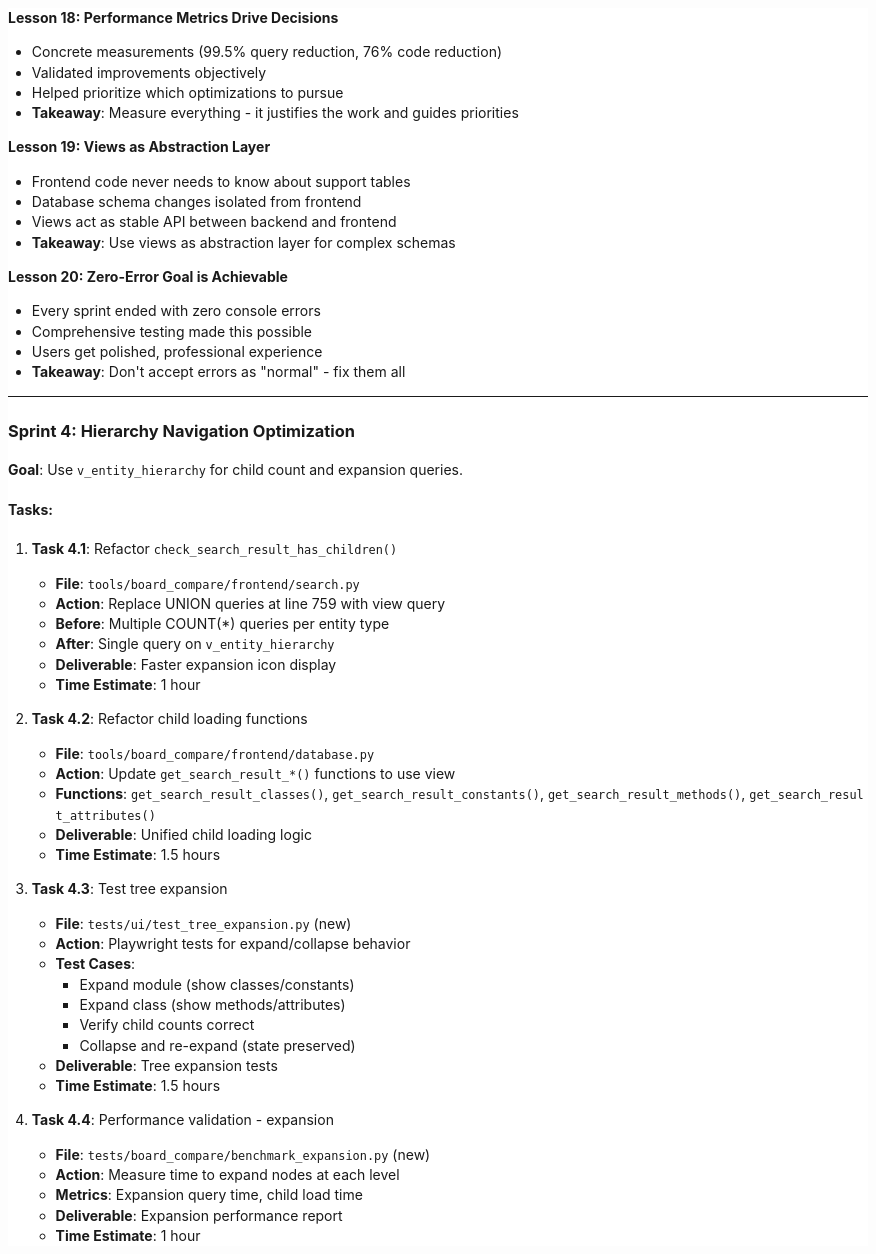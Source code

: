 **Lesson 18: Performance Metrics Drive Decisions**
- Concrete measurements (99.5% query reduction, 76% code reduction)
- Validated improvements objectively
- Helped prioritize which optimizations to pursue
- **Takeaway**: Measure everything - it justifies the work and guides priorities

**Lesson 19: Views as Abstraction Layer**
- Frontend code never needs to know about support tables
- Database schema changes isolated from frontend
- Views act as stable API between backend and frontend
- **Takeaway**: Use views as abstraction layer for complex schemas

**Lesson 20: Zero-Error Goal is Achievable**
- Every sprint ended with zero console errors
- Comprehensive testing made this possible
- Users get polished, professional experience
- **Takeaway**: Don't accept errors as "normal" - fix them all

---

### Sprint 4: Hierarchy Navigation Optimization

**Goal**: Use `v_entity_hierarchy` for child count and expansion queries.

#### Tasks:

1. **Task 4.1**: Refactor `check_search_result_has_children()`
   - **File**: `tools/board_compare/frontend/search.py`
   - **Action**: Replace UNION queries at line 759 with view query
   - **Before**: Multiple COUNT(*) queries per entity type
   - **After**: Single query on `v_entity_hierarchy`
   - **Deliverable**: Faster expansion icon display
   - **Time Estimate**: 1 hour

2. **Task 4.2**: Refactor child loading functions
   - **File**: `tools/board_compare/frontend/database.py`
   - **Action**: Update `get_search_result_*()` functions to use view
   - **Functions**: `get_search_result_classes()`, `get_search_result_constants()`, `get_search_result_methods()`, `get_search_result_attributes()`
   - **Deliverable**: Unified child loading logic
   - **Time Estimate**: 1.5 hours

3. **Task 4.3**: Test tree expansion
   - **File**: `tests/ui/test_tree_expansion.py` (new)
   - **Action**: Playwright tests for expand/collapse behavior
   - **Test Cases**:
     - Expand module (show classes/constants)
     - Expand class (show methods/attributes)
     - Verify child counts correct
     - Collapse and re-expand (state preserved)
   - **Deliverable**: Tree expansion tests
   - **Time Estimate**: 1.5 hours

4. **Task 4.4**: Performance validation - expansion
   - **File**: `tests/board_compare/benchmark_expansion.py` (new)
   - **Action**: Measure time to expand nodes at each level
   - **Metrics**: Expansion query time, child load time
   - **Deliverable**: Expansion performance report
   - **Time Estimate**: 1 hour
